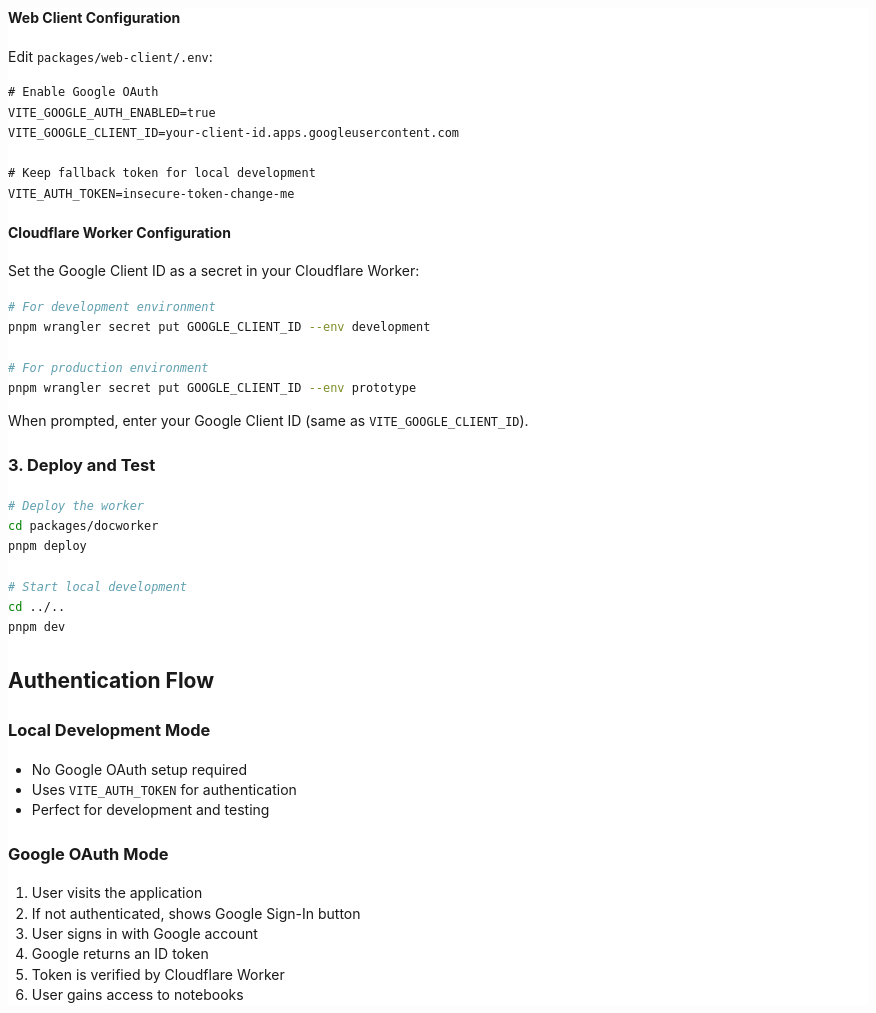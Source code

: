 #### Web Client Configuration

Edit `packages/web-client/.env`:

```env
# Enable Google OAuth
VITE_GOOGLE_AUTH_ENABLED=true
VITE_GOOGLE_CLIENT_ID=your-client-id.apps.googleusercontent.com

# Keep fallback token for local development
VITE_AUTH_TOKEN=insecure-token-change-me
```

#### Cloudflare Worker Configuration

Set the Google Client ID as a secret in your Cloudflare Worker:

```bash
# For development environment
pnpm wrangler secret put GOOGLE_CLIENT_ID --env development

# For production environment
pnpm wrangler secret put GOOGLE_CLIENT_ID --env prototype
```

When prompted, enter your Google Client ID (same as `VITE_GOOGLE_CLIENT_ID`).

### 3. Deploy and Test

```bash
# Deploy the worker
cd packages/docworker
pnpm deploy

# Start local development
cd ../..
pnpm dev
```

## Authentication Flow

### Local Development Mode

- No Google OAuth setup required
- Uses `VITE_AUTH_TOKEN` for authentication
- Perfect for development and testing

### Google OAuth Mode

1. User visits the application
2. If not authenticated, shows Google Sign-In button
3. User signs in with Google account
4. Google returns an ID token
5. Token is verified by Cloudflare Worker
6. User gains access to notebooks
